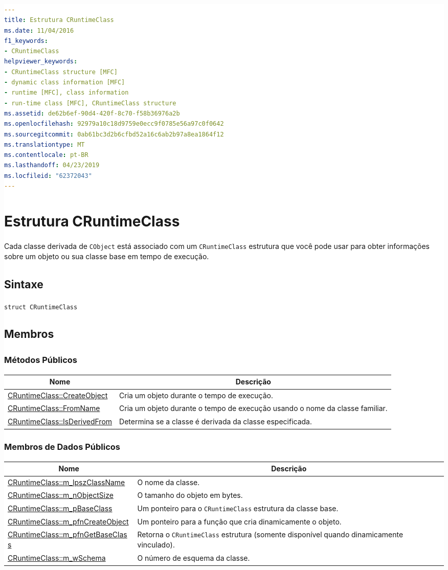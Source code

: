 ```yaml
---
title: Estrutura CRuntimeClass
ms.date: 11/04/2016
f1_keywords:
- CRuntimeClass
helpviewer_keywords:
- CRuntimeClass structure [MFC]
- dynamic class information [MFC]
- runtime [MFC], class information
- run-time class [MFC], CRuntimeClass structure
ms.assetid: de62b6ef-90d4-420f-8c70-f58b36976a2b
ms.openlocfilehash: 92979a10c18d9759e0ecc9f0785e56a97c0f0642
ms.sourcegitcommit: 0ab61bc3d2b6cfbd52a16c6ab2b97a8ea1864f12
ms.translationtype: MT
ms.contentlocale: pt-BR
ms.lasthandoff: 04/23/2019
ms.locfileid: "62372043"
---
```

# <a name="cruntimeclass-structure"></a>Estrutura CRuntimeClass

Cada classe derivada de `CObject` está associado com um `CRuntimeClass` estrutura que você pode usar para obter informações sobre um objeto ou sua classe base em tempo de execução.

## <a name="syntax"></a>Sintaxe

```
struct CRuntimeClass
```

## <a name="members"></a>Membros

### <a name="public-methods"></a>Métodos Públicos

|Nome|Descrição|
|----------|-----------------|
|[CRuntimeClass::CreateObject](#createobject)|Cria um objeto durante o tempo de execução.|
|[CRuntimeClass::FromName](#fromname)|Cria um objeto durante o tempo de execução usando o nome da classe familiar.|
|[CRuntimeClass::IsDerivedFrom](#isderivedfrom)|Determina se a classe é derivada da classe especificada.|

### <a name="public-data-members"></a>Membros de Dados Públicos

|Nome|Descrição|
|----------|-----------------|
|[CRuntimeClass::m_lpszClassName](#m_lpszclassname)|O nome da classe.|
|[CRuntimeClass::m_nObjectSize](#m_nobjectsize)|O tamanho do objeto em bytes.|
|[CRuntimeClass::m_pBaseClass](#m_pbaseclass)|Um ponteiro para o `CRuntimeClass` estrutura da classe base.|
|[CRuntimeClass::m_pfnCreateObject](#m_pfncreateobject)|Um ponteiro para a função que cria dinamicamente o objeto.|
|[CRuntimeClass::m_pfnGetBaseClass](#m_pfngetbaseclass)|Retorna o `CRuntimeClass` estrutura (somente disponível quando dinamicamente vinculado).|
|[CRuntimeClass::m_wSchema](#m_wschema)|O número de esquema da classe.|
